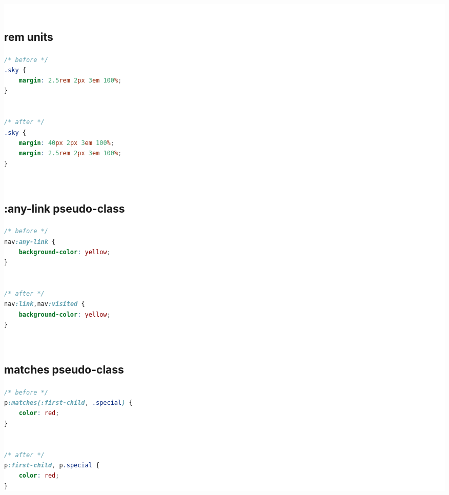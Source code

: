 <br>



## rem units



```css
/* before */
.sky {
	margin: 2.5rem 2px 3em 100%;
}


/* after */
.sky {
	margin: 40px 2px 3em 100%;
	margin: 2.5rem 2px 3em 100%;
}
```

<br>


## :any-link pseudo-class


```css
/* before */
nav:any-link {
	background-color: yellow;
}


/* after */
nav:link,nav:visited {
	background-color: yellow;
}
```

<br>


## matches pseudo-class



```css
/* before */
p:matches(:first-child, .special) {
	color: red;
}


/* after */
p:first-child, p.special {
	color: red;
}
```
